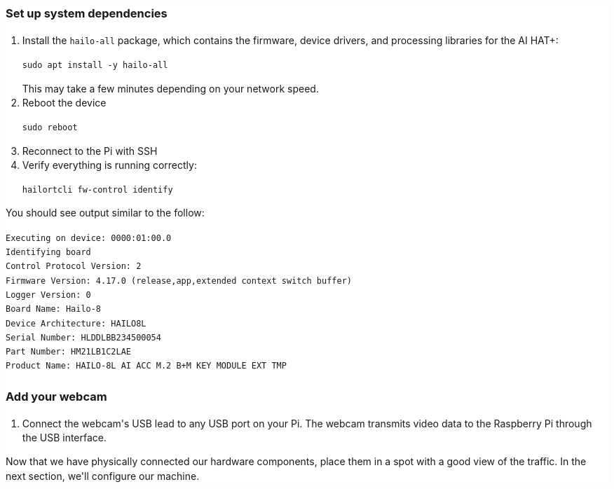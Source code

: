 ### Set up system dependencies

1. Install the `hailo-all` package, which contains the firmware, device drivers, and processing libraries for the AI HAT+:
   ```console
   sudo apt install -y hailo-all
   ```
   This may take a few minutes depending on your network speed.
1. Reboot the device
   ```console
   sudo reboot
   ```
1. Reconnect to the Pi with SSH
1. Verify everything is running correctly:
   ```console
   hailortcli fw-control identify
   ```
You should see output similar to the follow:
```console
Executing on device: 0000:01:00.0
Identifying board
Control Protocol Version: 2
Firmware Version: 4.17.0 (release,app,extended context switch buffer)
Logger Version: 0
Board Name: Hailo-8
Device Architecture: HAILO8L
Serial Number: HLDDLBB234500054
Part Number: HM21LB1C2LAE
Product Name: HAILO-8L AI ACC M.2 B+M KEY MODULE EXT TMP
```

### Add your webcam

1. Connect the webcam's USB lead to any USB port on your Pi. The webcam transmits video data to the Raspberry Pi through the USB interface.

Now that we have physically connected our hardware components, place them in a spot with a good view of the traffic. In the next section, we'll configure our machine.
